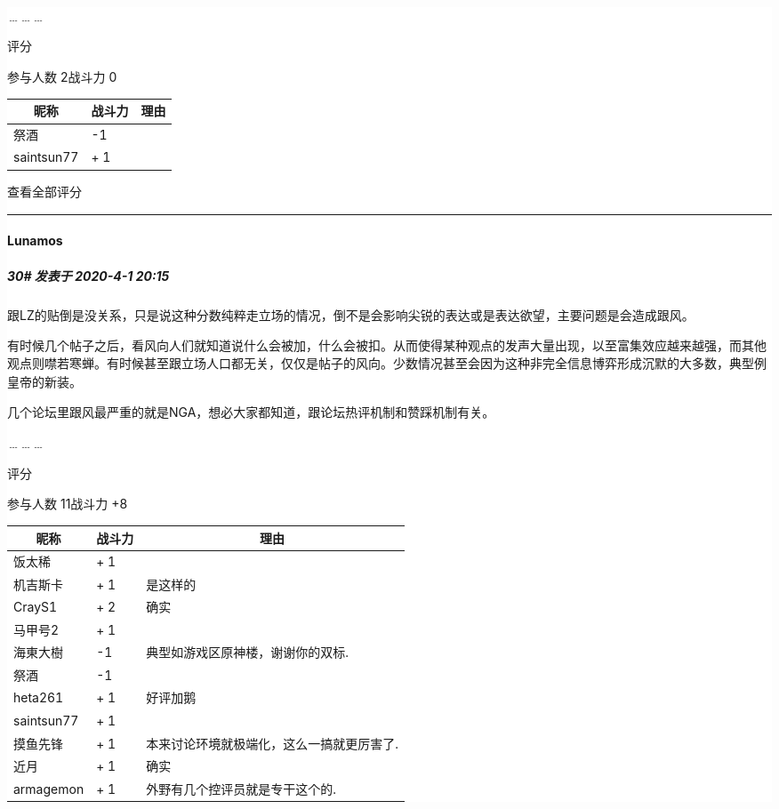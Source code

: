 
﹍﹍﹍

评分


 参与人数 2战斗力 0

|昵称|战斗力|理由|
|----|---|---|
| 祭酒|-1||
| saintsun77| + 1||


查看全部评分


-----

####  Lunamos  
##### 30#       发表于 2020-4-1 20:15


跟LZ的贴倒是没关系，只是说这种分数纯粹走立场的情况，倒不是会影响尖锐的表达或是表达欲望，主要问题是会造成跟风。


有时候几个帖子之后，看风向人们就知道说什么会被加，什么会被扣。从而使得某种观点的发声大量出现，以至富集效应越来越强，而其他观点则噤若寒蝉。有时候甚至跟立场人口都无关，仅仅是帖子的风向。少数情况甚至会因为这种非完全信息博弈形成沉默的大多数，典型例皇帝的新装。


几个论坛里跟风最严重的就是NGA，想必大家都知道，跟论坛热评机制和赞踩机制有关。


﹍﹍﹍

评分


 参与人数 11战斗力 +8

|昵称|战斗力|理由|
|----|---|---|
| 饭太稀| + 1||
| 机吉斯卡| + 1|是这样的|
| CrayS1| + 2|确实|
| 马甲号2| + 1||
| 海東大樹|-1|典型如游戏区原神楼，谢谢你的双标.|
| 祭酒|-1||
| heta261| + 1|好评加鹅|
| saintsun77| + 1||
| 摸鱼先锋| + 1|本来讨论环境就极端化，这么一搞就更厉害了.|
| 近月| + 1|确实|
| armagemon| + 1|外野有几个控评员就是专干这个的.|
